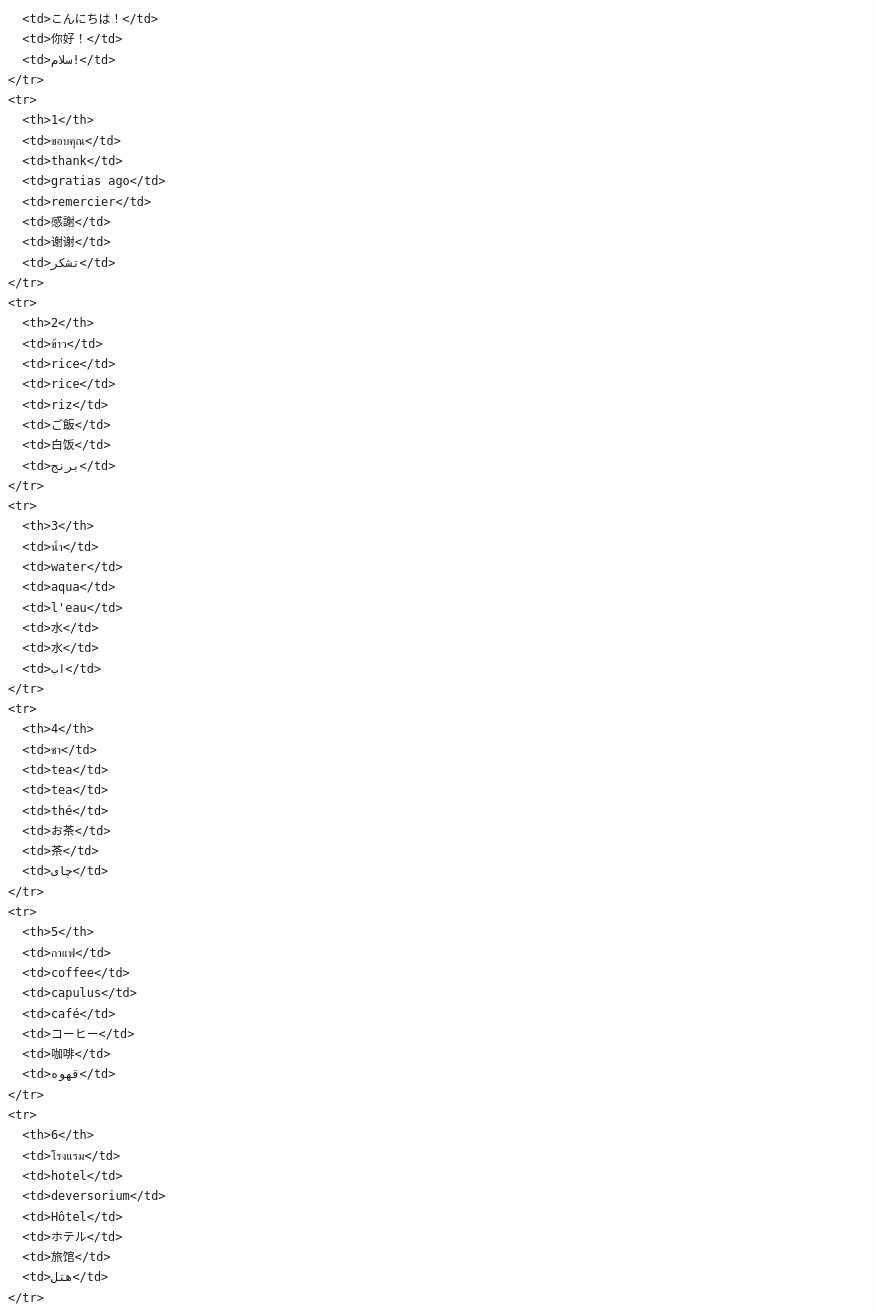       <td>こんにちは！</td>
      <td>你好！</td>
      <td>سلام!</td>
    </tr>
    <tr>
      <th>1</th>
      <td>ขอบคุณ</td>
      <td>thank</td>
      <td>gratias ago</td>
      <td>remercier</td>
      <td>感謝</td>
      <td>谢谢</td>
      <td>تشکر</td>
    </tr>
    <tr>
      <th>2</th>
      <td>ข้าว</td>
      <td>rice</td>
      <td>rice</td>
      <td>riz</td>
      <td>ご飯</td>
      <td>白饭</td>
      <td>برنج</td>
    </tr>
    <tr>
      <th>3</th>
      <td>น้ำ</td>
      <td>water</td>
      <td>aqua</td>
      <td>l'eau</td>
      <td>水</td>
      <td>水</td>
      <td>اب</td>
    </tr>
    <tr>
      <th>4</th>
      <td>ชา</td>
      <td>tea</td>
      <td>tea</td>
      <td>thé</td>
      <td>お茶</td>
      <td>茶</td>
      <td>چای</td>
    </tr>
    <tr>
      <th>5</th>
      <td>กาแฟ</td>
      <td>coffee</td>
      <td>capulus</td>
      <td>café</td>
      <td>コーヒー</td>
      <td>咖啡</td>
      <td>قهوه</td>
    </tr>
    <tr>
      <th>6</th>
      <td>โรงแรม</td>
      <td>hotel</td>
      <td>deversorium</td>
      <td>Hôtel</td>
      <td>ホテル</td>
      <td>旅馆</td>
      <td>هتل</td>
    </tr>